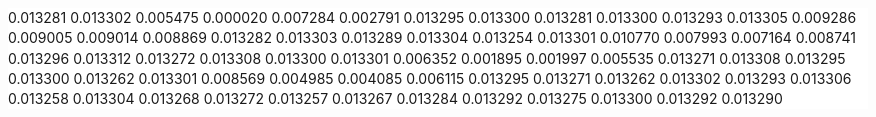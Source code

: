 0.013281
0.013302
0.005475
0.000020
0.007284
0.002791
0.013295
0.013300
0.013281
0.013300
0.013293
0.013305
0.009286
0.009005
0.009014
0.008869
0.013282
0.013303
0.013289
0.013304
0.013254
0.013301
0.010770
0.007993
0.007164
0.008741
0.013296
0.013312
0.013272
0.013308
0.013300
0.013301
0.006352
0.001895
0.001997
0.005535
0.013271
0.013308
0.013295
0.013300
0.013262
0.013301
0.008569
0.004985
0.004085
0.006115
0.013295
0.013271
0.013262
0.013302
0.013293
0.013306
0.013258
0.013304
0.013268
0.013272
0.013257
0.013267
0.013284
0.013292
0.013275
0.013300
0.013292
0.013290